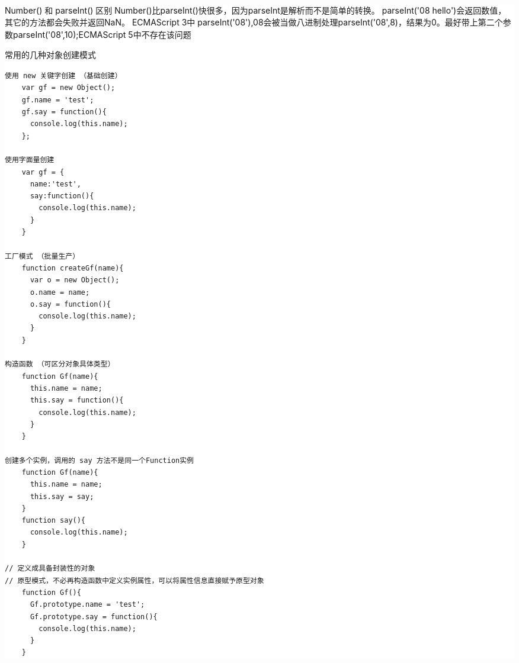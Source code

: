 Number() 和 parseInt() 区别
Number()比parseInt()快很多，因为parseInt是解析而不是简单的转换。
parseInt('08 hello')会返回数值，其它的方法都会失败并返回NaN。
ECMAScript 3中 parseInt('08'),08会被当做八进制处理parseInt('08',8)，结果为0。最好带上第二个参数parseInt('08',10);ECMAScript 5中不存在该问题

常用的几种对象创建模式

    使用 new 关键字创建 （基础创建）
        var gf = new Object();
        gf.name = 'test';
        gf.say = function(){
          console.log(this.name);
        };
        
    使用字面量创建
        var gf = {
          name:'test',
          say:function(){
            console.log(this.name);
          }
        }
        
    工厂模式 （批量生产）
        function createGf(name){
          var o = new Object();
          o.name = name;
          o.say = function(){
            console.log(this.name);
          }
        }
        
    构造函数 （可区分对象具体类型）
        function Gf(name){
          this.name = name;
          this.say = function(){
            console.log(this.name);
          }
        }
        
    创建多个实例，调用的 say 方法不是同一个Function实例
        function Gf(name){
          this.name = name;
          this.say = say;
        }
        function say(){
          console.log(this.name);
        }
        
    // 定义成具备封装性的对象
    // 原型模式，不必再构造函数中定义实例属性，可以将属性信息直接赋予原型对象
        function Gf(){
          Gf.prototype.name = 'test';
          Gf.prototype.say = function(){
            console.log(this.name);
          }
        }
        